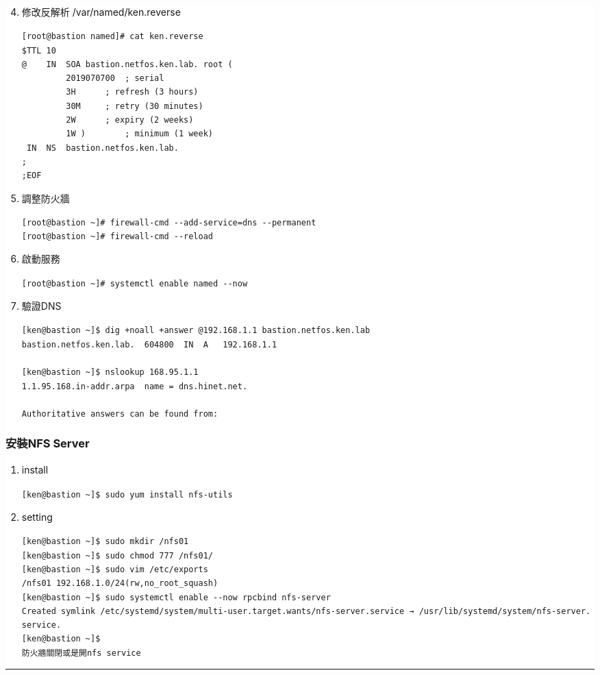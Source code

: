 4. 修改反解析 /var/named/ken.reverse

   ```
   [root@bastion named]# cat ken.reverse 
   $TTL 10
   @	IN	SOA	bastion.netfos.ken.lab.	root (
   			2019070700	; serial
   			3H		; refresh (3 hours)
   			30M		; retry (30 minutes)
   			2W		; expiry (2 weeks)
   			1W )		; minimum (1 week)
   	IN	NS	bastion.netfos.ken.lab.
   ;
   ;EOF
   ```

5. 調整防火牆

   ```
   [root@bastion ~]# firewall-cmd --add-service=dns --permanent
   [root@bastion ~]# firewall-cmd --reload
   ```

6. 啟動服務

   ```
   [root@bastion ~]# systemctl enable named --now
   ```

7. 驗證DNS

   ```
   [ken@bastion ~]$ dig +noall +answer @192.168.1.1 bastion.netfos.ken.lab
   bastion.netfos.ken.lab.	604800	IN	A	192.168.1.1
   
   [ken@bastion ~]$ nslookup 168.95.1.1
   1.1.95.168.in-addr.arpa	name = dns.hinet.net.
   
   Authoritative answers can be found from:
   
   ```

### 安裝NFS Server

1. install

   ```
   [ken@bastion ~]$ sudo yum install nfs-utils
   ```

2. setting

   ```
   [ken@bastion ~]$ sudo mkdir /nfs01
   [ken@bastion ~]$ sudo chmod 777 /nfs01/
   [ken@bastion ~]$ sudo vim /etc/exports
   /nfs01 192.168.1.0/24(rw,no_root_squash)
   [ken@bastion ~]$ sudo systemctl enable --now rpcbind nfs-server
   Created symlink /etc/systemd/system/multi-user.target.wants/nfs-server.service → /usr/lib/systemd/system/nfs-server.service.
   [ken@bastion ~]$ 
   防火牆關閉或是開nfs service
   ```

---